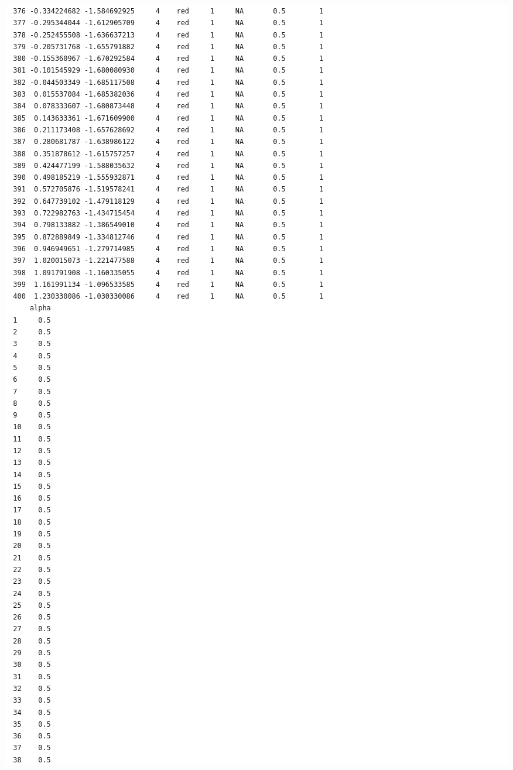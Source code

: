       376 -0.334224682 -1.584692925     4    red     1     NA       0.5        1
      377 -0.295344044 -1.612905709     4    red     1     NA       0.5        1
      378 -0.252455508 -1.636637213     4    red     1     NA       0.5        1
      379 -0.205731768 -1.655791882     4    red     1     NA       0.5        1
      380 -0.155360967 -1.670292584     4    red     1     NA       0.5        1
      381 -0.101545929 -1.680080930     4    red     1     NA       0.5        1
      382 -0.044503349 -1.685117508     4    red     1     NA       0.5        1
      383  0.015537084 -1.685382036     4    red     1     NA       0.5        1
      384  0.078333607 -1.680873448     4    red     1     NA       0.5        1
      385  0.143633361 -1.671609900     4    red     1     NA       0.5        1
      386  0.211173408 -1.657628692     4    red     1     NA       0.5        1
      387  0.280681787 -1.638986122     4    red     1     NA       0.5        1
      388  0.351878612 -1.615757257     4    red     1     NA       0.5        1
      389  0.424477199 -1.588035632     4    red     1     NA       0.5        1
      390  0.498185219 -1.555932871     4    red     1     NA       0.5        1
      391  0.572705876 -1.519578241     4    red     1     NA       0.5        1
      392  0.647739102 -1.479118129     4    red     1     NA       0.5        1
      393  0.722982763 -1.434715454     4    red     1     NA       0.5        1
      394  0.798133882 -1.386549010     4    red     1     NA       0.5        1
      395  0.872889849 -1.334812746     4    red     1     NA       0.5        1
      396  0.946949651 -1.279714985     4    red     1     NA       0.5        1
      397  1.020015073 -1.221477588     4    red     1     NA       0.5        1
      398  1.091791908 -1.160335055     4    red     1     NA       0.5        1
      399  1.161991134 -1.096533585     4    red     1     NA       0.5        1
      400  1.230330086 -1.030330086     4    red     1     NA       0.5        1
          alpha
      1     0.5
      2     0.5
      3     0.5
      4     0.5
      5     0.5
      6     0.5
      7     0.5
      8     0.5
      9     0.5
      10    0.5
      11    0.5
      12    0.5
      13    0.5
      14    0.5
      15    0.5
      16    0.5
      17    0.5
      18    0.5
      19    0.5
      20    0.5
      21    0.5
      22    0.5
      23    0.5
      24    0.5
      25    0.5
      26    0.5
      27    0.5
      28    0.5
      29    0.5
      30    0.5
      31    0.5
      32    0.5
      33    0.5
      34    0.5
      35    0.5
      36    0.5
      37    0.5
      38    0.5